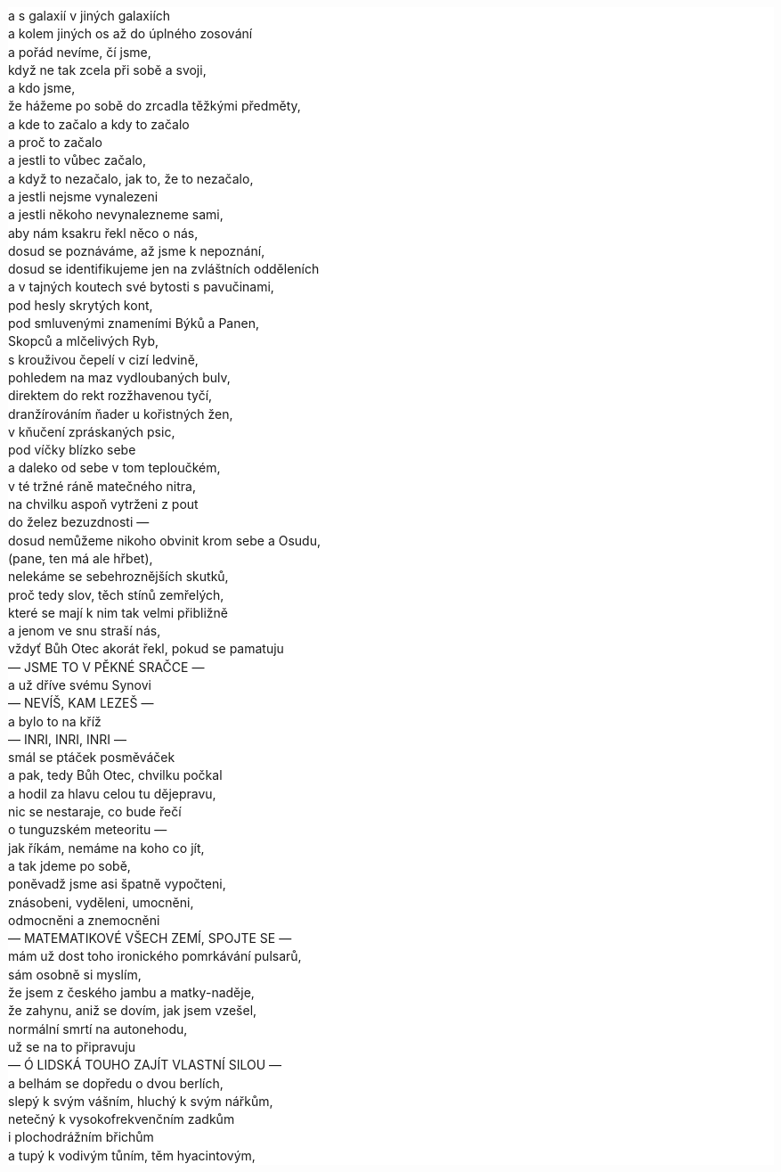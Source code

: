 a s galaxií v jiných galaxiích  
a kolem jiných os až do úplného zosování  
a pořád nevíme, čí jsme,  
když ne tak zcela při sobě a svoji,  
a kdo jsme,  
že hážeme po sobě do zrcadla těžkými předměty,  
a kde to začalo a kdy to začalo  
a proč to začalo  
a jestli to vůbec začalo,  
a když to nezačalo, jak to, že to nezačalo,  
a jestli nejsme vynalezeni  
a jestli někoho nevynalezneme sami,  
aby nám ksakru řekl něco o nás,  
dosud se poznáváme, až jsme k nepoznání,  
dosud se identifikujeme jen na zvláštních odděleních  
a v tajných koutech své bytosti s pavučinami,  
pod hesly skrytých kont,  
pod smluvenými znameními Býků a Panen,  
Skopců a mlčelivých Ryb,  
s krouživou čepelí v cizí ledvině,  
pohledem na maz vydloubaných bulv,  
direktem do rekt rozžhavenou tyčí,  
dranžírováním ňader u kořistných žen,  
v kňučení zpráskaných psic,  
pod víčky blízko sebe  
a daleko od sebe v tom teploučkém,  
v té tržné ráně matečného nitra,  
na chvilku aspoň vytrženi z pout  
do želez bezuzdnosti —  
dosud nemůžeme nikoho obvinit krom sebe a Osudu,  
(pane, ten má ale hřbet),  
nelekáme se sebehroznějších skutků,  
proč tedy slov, těch stínů zemřelých,  
které se mají k nim tak velmi přibližně  
a jenom ve snu straší nás,  
vždyť Bůh Otec akorát řekl, pokud se pamatuju  
— JSME TO V PĚKNÉ SRAČCE —  
a už dříve svému Synovi  
— NEVÍŠ, KAM LEZEŠ —  
a bylo to na kříž  
— INRI, INRI, INRI —  
smál se ptáček posměváček  
a pak, tedy Bůh Otec, chvilku počkal  
a hodil za hlavu celou tu dějepravu,  
nic se nestaraje, co bude řečí  
o tunguzském meteoritu —  
jak říkám, nemáme na koho co jít,  
a tak jdeme po sobě,  
poněvadž jsme asi špatně vypočteni,  
znásobeni, vyděleni, umocněni,  
odmocněni a znemocněni  
— MATEMATIKOVÉ VŠECH ZEMÍ, SPOJTE SE —  
mám už dost toho ironického pomrkávání pulsarů,  
sám osobně si myslím,  
že jsem z českého jambu a matky-naděje,  
že zahynu, aniž se dovím, jak jsem vzešel,  
normální smrtí na autonehodu,  
už se na to připravuju  
— Ó LIDSKÁ TOUHO ZAJÍT VLASTNÍ SILOU —  
a belhám se dopředu o dvou berlích,  
slepý k svým vášním, hluchý k svým nářkům,  
netečný k vysokofrekvenčním zadkům  
i plochodrážním břichům  
a tupý k vodivým tůním, těm hyacintovým,  